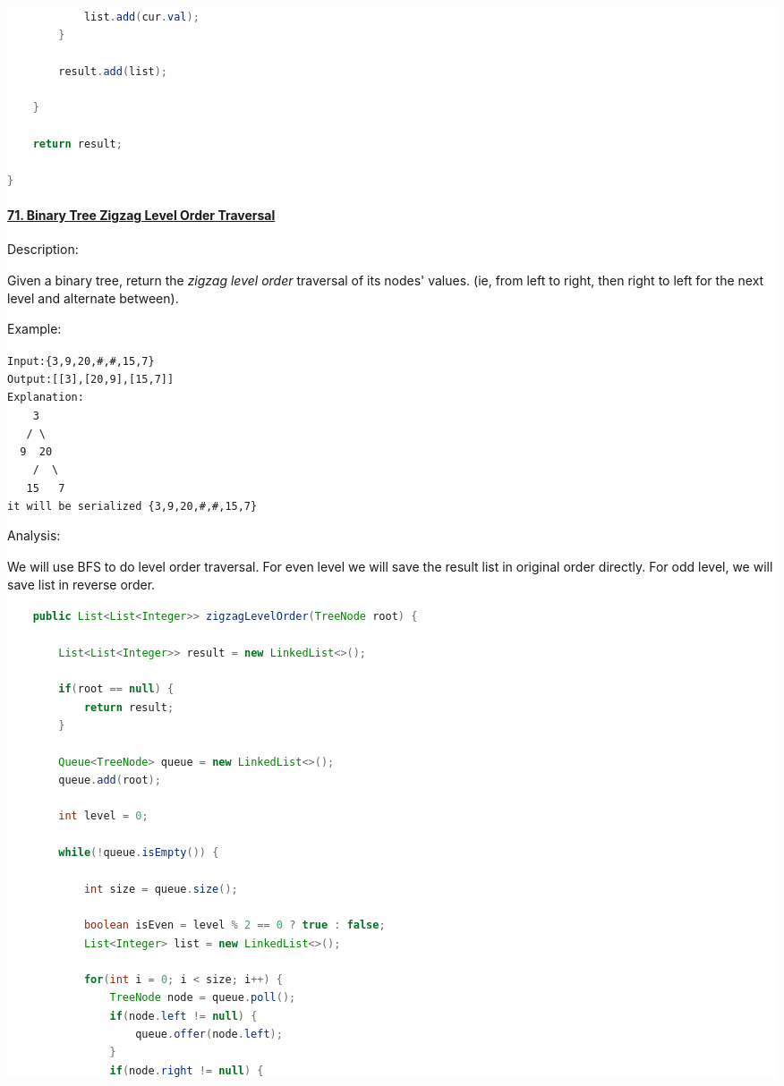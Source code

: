 ```java
            list.add(cur.val);
        }

        result.add(list);

    }

    return result;

}
```

#### [71. Binary Tree Zigzag Level Order Traversal](https://www.lintcode.com/problem/binary-tree-zigzag-level-order-traversal/description)

Description:

Given a binary tree, return the *zigzag level order* traversal of its nodes' values. (ie, from left to right, then right to left for the next level and alternate between).

Example:

```
Input:{3,9,20,#,#,15,7}
Output:[[3],[20,9],[15,7]]
Explanation:
    3
   / \
  9  20
    /  \
   15   7
it will be serialized {3,9,20,#,#,15,7}
```

Analysis:

We will use BFS to do level order traversal. For even level we will save the result list in original order directly. For odd level, we will save list in reverse order.

```java
    public List<List<Integer>> zigzagLevelOrder(TreeNode root) {
        
        List<List<Integer>> result = new LinkedList<>();
        
        if(root == null) {
            return result;
        }
        
        Queue<TreeNode> queue = new LinkedList<>();
        queue.add(root);
        
        int level = 0;
        
        while(!queue.isEmpty()) {
            
            int size = queue.size();
            
            boolean isEven = level % 2 == 0 ? true : false;
            List<Integer> list = new LinkedList<>();
            
            for(int i = 0; i < size; i++) {
                TreeNode node = queue.poll();
                if(node.left != null) {
                    queue.offer(node.left);
                }
                if(node.right != null) {
```